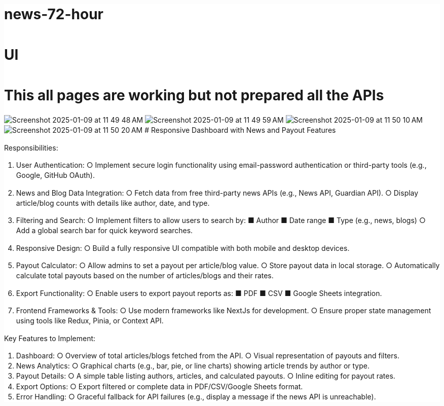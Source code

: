 # news-72-hour
# UI  
# This all pages are working but not prepared all the APIs 
<img width="1440" alt="Screenshot 2025-01-09 at 11 49 48 AM" src="https://github.com/user-attachments/assets/80900597-14b0-4f43-a06f-20cb8df06eba" />
<img width="1440" alt="Screenshot 2025-01-09 at 11 49 59 AM" src="https://github.com/user-attachments/assets/7fc57d68-b6a3-4558-8315-82474249ca59" />
<img width="1440" alt="Screenshot 2025-01-09 at 11 50 10 AM" src="https://github.com/user-attachments/assets/56fde65a-42c7-4699-a172-f5ed63c9d435" />
<img width="1439" alt="Screenshot 2025-01-09 at 11 50 20 AM" src="https://github.com/user-attachments/assets/8df32352-2ac4-425c-865e-b75f6af0bc36" />
# Responsive Dashboard with News and Payout Features

Responsibilities:
1. User Authentication:
○ Implement secure login functionality using email-password authentication or
third-party tools (e.g., Google, GitHub OAuth).

2. News and Blog Data Integration:
○ Fetch data from free third-party news APIs (e.g., News API, Guardian API).
○ Display article/blog counts with details like author, date, and type.
3. Filtering and Search:
○ Implement filters to allow users to search by:
■ Author
■ Date range
■ Type (e.g., news, blogs)
○ Add a global search bar for quick keyword searches.
4. Responsive Design:
○ Build a fully responsive UI compatible with both mobile and desktop devices.
5. Payout Calculator:
○ Allow admins to set a payout per article/blog value.
○ Store payout data in local storage.
○ Automatically calculate total payouts based on the number of articles/blogs
and their rates.
6. Export Functionality:
○ Enable users to export payout reports as:
■ PDF
■ CSV
■ Google Sheets integration.
7. Frontend Frameworks & Tools:
○ Use modern frameworks like NextJs for development.
○ Ensure proper state management using tools like Redux, Pinia, or Context
API.

Key Features to Implement:
1. Dashboard:
○ Overview of total articles/blogs fetched from the API.
○ Visual representation of payouts and filters.
2. News Analytics:
○ Graphical charts (e.g., bar, pie, or line charts) showing article trends by author
or type.
3. Payout Details:
○ A simple table listing authors, articles, and calculated payouts.
○ Inline editing for payout rates.
4. Export Options:
○ Export filtered or complete data in PDF/CSV/Google Sheets format.
5. Error Handling:
○ Graceful fallback for API failures (e.g., display a message if the news API is
unreachable).
